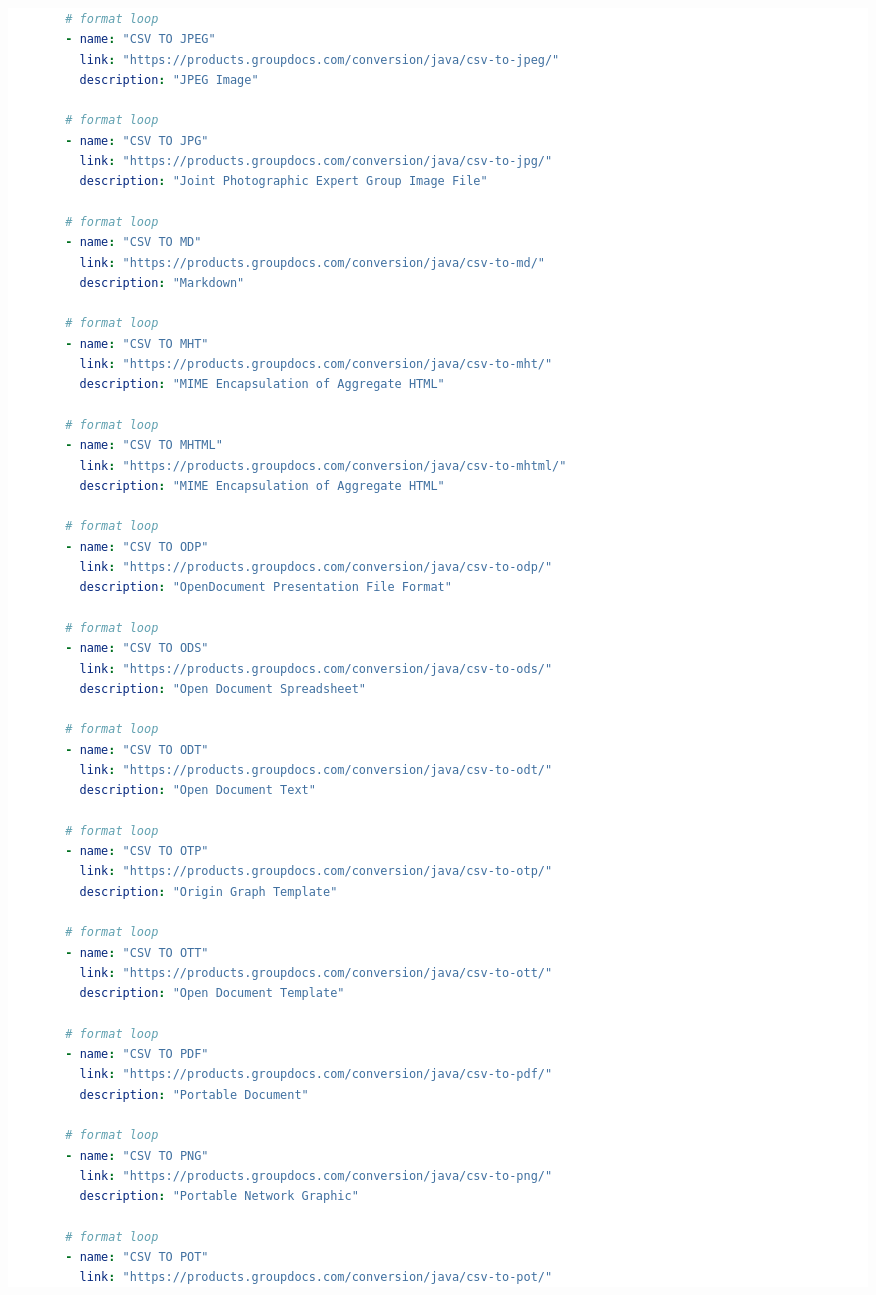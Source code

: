 ```yaml
        # format loop
        - name: "CSV TO JPEG"
          link: "https://products.groupdocs.com/conversion/java/csv-to-jpeg/"
          description: "JPEG Image"

        # format loop
        - name: "CSV TO JPG"
          link: "https://products.groupdocs.com/conversion/java/csv-to-jpg/"
          description: "Joint Photographic Expert Group Image File"

        # format loop
        - name: "CSV TO MD"
          link: "https://products.groupdocs.com/conversion/java/csv-to-md/"
          description: "Markdown"

        # format loop
        - name: "CSV TO MHT"
          link: "https://products.groupdocs.com/conversion/java/csv-to-mht/"
          description: "MIME Encapsulation of Aggregate HTML"

        # format loop
        - name: "CSV TO MHTML"
          link: "https://products.groupdocs.com/conversion/java/csv-to-mhtml/"
          description: "MIME Encapsulation of Aggregate HTML"

        # format loop
        - name: "CSV TO ODP"
          link: "https://products.groupdocs.com/conversion/java/csv-to-odp/"
          description: "OpenDocument Presentation File Format"

        # format loop
        - name: "CSV TO ODS"
          link: "https://products.groupdocs.com/conversion/java/csv-to-ods/"
          description: "Open Document Spreadsheet"

        # format loop
        - name: "CSV TO ODT"
          link: "https://products.groupdocs.com/conversion/java/csv-to-odt/"
          description: "Open Document Text"

        # format loop
        - name: "CSV TO OTP"
          link: "https://products.groupdocs.com/conversion/java/csv-to-otp/"
          description: "Origin Graph Template"

        # format loop
        - name: "CSV TO OTT"
          link: "https://products.groupdocs.com/conversion/java/csv-to-ott/"
          description: "Open Document Template"

        # format loop
        - name: "CSV TO PDF"
          link: "https://products.groupdocs.com/conversion/java/csv-to-pdf/"
          description: "Portable Document"

        # format loop
        - name: "CSV TO PNG"
          link: "https://products.groupdocs.com/conversion/java/csv-to-png/"
          description: "Portable Network Graphic"

        # format loop
        - name: "CSV TO POT"
          link: "https://products.groupdocs.com/conversion/java/csv-to-pot/"
```